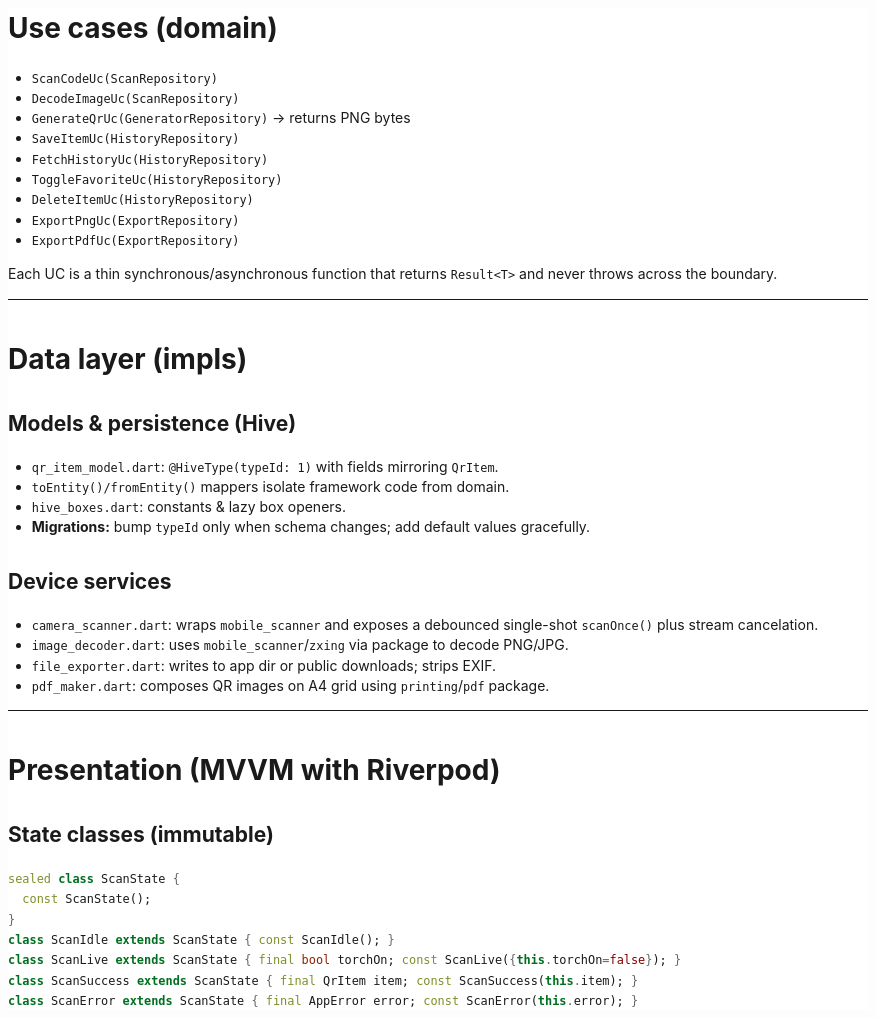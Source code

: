 
# Use cases (domain)

* `ScanCodeUc(ScanRepository)`
* `DecodeImageUc(ScanRepository)`
* `GenerateQrUc(GeneratorRepository)` → returns PNG bytes
* `SaveItemUc(HistoryRepository)`
* `FetchHistoryUc(HistoryRepository)`
* `ToggleFavoriteUc(HistoryRepository)`
* `DeleteItemUc(HistoryRepository)`
* `ExportPngUc(ExportRepository)`
* `ExportPdfUc(ExportRepository)`

Each UC is a thin synchronous/asynchronous function that returns `Result<T>` and never throws across the boundary.

---

# Data layer (impls)

## Models & persistence (Hive)

* `qr_item_model.dart`: `@HiveType(typeId: 1)` with fields mirroring `QrItem`.
* `toEntity()/fromEntity()` mappers isolate framework code from domain.
* `hive_boxes.dart`: constants & lazy box openers.
* **Migrations:** bump `typeId` only when schema changes; add default values gracefully.

## Device services

* `camera_scanner.dart`: wraps `mobile_scanner` and exposes a debounced single-shot `scanOnce()` plus stream cancelation.
* `image_decoder.dart`: uses `mobile_scanner`/`zxing` via package to decode PNG/JPG.
* `file_exporter.dart`: writes to app dir or public downloads; strips EXIF.
* `pdf_maker.dart`: composes QR images on A4 grid using `printing`/`pdf` package.

---

# Presentation (MVVM with Riverpod)

## State classes (immutable)

```dart
sealed class ScanState {
  const ScanState();
}
class ScanIdle extends ScanState { const ScanIdle(); }
class ScanLive extends ScanState { final bool torchOn; const ScanLive({this.torchOn=false}); }
class ScanSuccess extends ScanState { final QrItem item; const ScanSuccess(this.item); }
class ScanError extends ScanState { final AppError error; const ScanError(this.error); }
```

